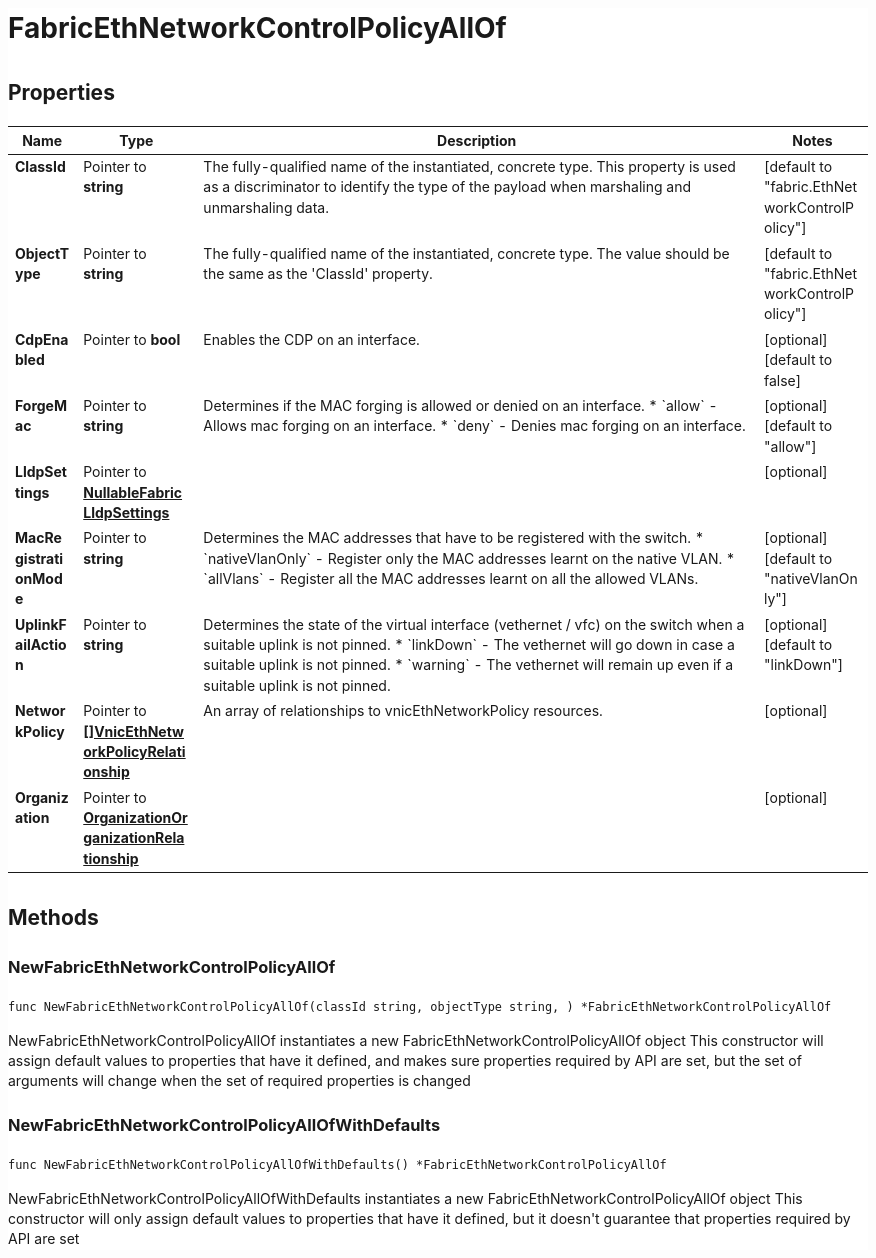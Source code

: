 # FabricEthNetworkControlPolicyAllOf

## Properties

Name | Type | Description | Notes
------------ | ------------- | ------------- | -------------
**ClassId** | Pointer to **string** | The fully-qualified name of the instantiated, concrete type. This property is used as a discriminator to identify the type of the payload when marshaling and unmarshaling data. | [default to "fabric.EthNetworkControlPolicy"]
**ObjectType** | Pointer to **string** | The fully-qualified name of the instantiated, concrete type. The value should be the same as the &#39;ClassId&#39; property. | [default to "fabric.EthNetworkControlPolicy"]
**CdpEnabled** | Pointer to **bool** | Enables the CDP on an interface. | [optional] [default to false]
**ForgeMac** | Pointer to **string** | Determines if the MAC forging is allowed or denied on an interface. * &#x60;allow&#x60; - Allows mac forging on an interface. * &#x60;deny&#x60; - Denies mac forging on an interface. | [optional] [default to "allow"]
**LldpSettings** | Pointer to [**NullableFabricLldpSettings**](fabric.LldpSettings.md) |  | [optional] 
**MacRegistrationMode** | Pointer to **string** | Determines the MAC addresses that have to be registered with the switch. * &#x60;nativeVlanOnly&#x60; - Register only the MAC addresses learnt on the native VLAN. * &#x60;allVlans&#x60; - Register all the MAC addresses learnt on all the allowed VLANs. | [optional] [default to "nativeVlanOnly"]
**UplinkFailAction** | Pointer to **string** | Determines the state of the virtual interface (vethernet / vfc) on the switch when a suitable uplink is not pinned. * &#x60;linkDown&#x60; - The vethernet will go down in case a suitable uplink is not pinned. * &#x60;warning&#x60; - The vethernet will remain up even if a suitable uplink is not pinned. | [optional] [default to "linkDown"]
**NetworkPolicy** | Pointer to [**[]VnicEthNetworkPolicyRelationship**](vnic.EthNetworkPolicy.Relationship.md) | An array of relationships to vnicEthNetworkPolicy resources. | [optional] 
**Organization** | Pointer to [**OrganizationOrganizationRelationship**](organization.Organization.Relationship.md) |  | [optional] 

## Methods

### NewFabricEthNetworkControlPolicyAllOf

`func NewFabricEthNetworkControlPolicyAllOf(classId string, objectType string, ) *FabricEthNetworkControlPolicyAllOf`

NewFabricEthNetworkControlPolicyAllOf instantiates a new FabricEthNetworkControlPolicyAllOf object
This constructor will assign default values to properties that have it defined,
and makes sure properties required by API are set, but the set of arguments
will change when the set of required properties is changed

### NewFabricEthNetworkControlPolicyAllOfWithDefaults

`func NewFabricEthNetworkControlPolicyAllOfWithDefaults() *FabricEthNetworkControlPolicyAllOf`

NewFabricEthNetworkControlPolicyAllOfWithDefaults instantiates a new FabricEthNetworkControlPolicyAllOf object
This constructor will only assign default values to properties that have it defined,
but it doesn't guarantee that properties required by API are set

